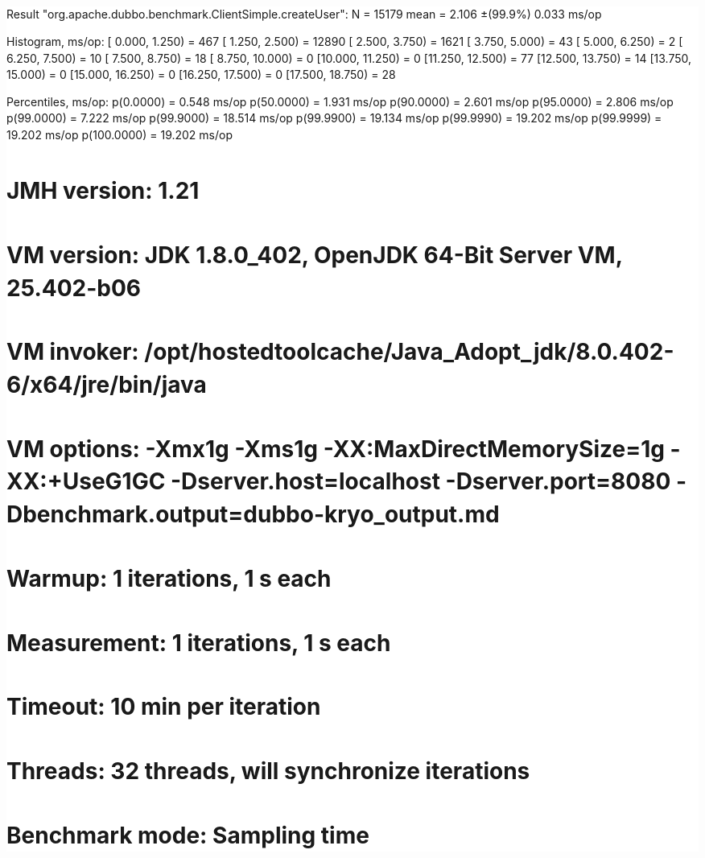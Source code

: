 

Result "org.apache.dubbo.benchmark.ClientSimple.createUser":
  N = 15179
  mean =      2.106 ±(99.9%) 0.033 ms/op

  Histogram, ms/op:
    [ 0.000,  1.250) = 467 
    [ 1.250,  2.500) = 12890 
    [ 2.500,  3.750) = 1621 
    [ 3.750,  5.000) = 43 
    [ 5.000,  6.250) = 2 
    [ 6.250,  7.500) = 10 
    [ 7.500,  8.750) = 18 
    [ 8.750, 10.000) = 0 
    [10.000, 11.250) = 0 
    [11.250, 12.500) = 77 
    [12.500, 13.750) = 14 
    [13.750, 15.000) = 0 
    [15.000, 16.250) = 0 
    [16.250, 17.500) = 0 
    [17.500, 18.750) = 28 

  Percentiles, ms/op:
      p(0.0000) =      0.548 ms/op
     p(50.0000) =      1.931 ms/op
     p(90.0000) =      2.601 ms/op
     p(95.0000) =      2.806 ms/op
     p(99.0000) =      7.222 ms/op
     p(99.9000) =     18.514 ms/op
     p(99.9900) =     19.134 ms/op
     p(99.9990) =     19.202 ms/op
     p(99.9999) =     19.202 ms/op
    p(100.0000) =     19.202 ms/op


# JMH version: 1.21
# VM version: JDK 1.8.0_402, OpenJDK 64-Bit Server VM, 25.402-b06
# VM invoker: /opt/hostedtoolcache/Java_Adopt_jdk/8.0.402-6/x64/jre/bin/java
# VM options: -Xmx1g -Xms1g -XX:MaxDirectMemorySize=1g -XX:+UseG1GC -Dserver.host=localhost -Dserver.port=8080 -Dbenchmark.output=dubbo-kryo_output.md
# Warmup: 1 iterations, 1 s each
# Measurement: 1 iterations, 1 s each
# Timeout: 10 min per iteration
# Threads: 32 threads, will synchronize iterations
# Benchmark mode: Sampling time